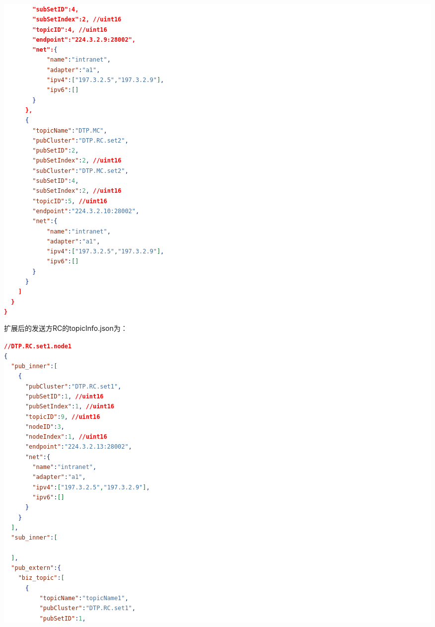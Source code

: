 ```json
        "subSetID":4,
        "subSetIndex":2, //uint16
        "topicID":4, //uint16
        "endpoint":"224.3.2.9:28002",
        "net":{
            "name":"intranet",
            "adapter":"a1",
            "ipv4":["197.3.2.5","197.3.2.9"],
            "ipv6":[]
        }
      },
      {
        "topicName":"DTP.MC",
        "pubCluster":"DTP.RC.set2",
        "pubSetID":2,
        "pubSetIndex":2, //uint16
        "subCluster":"DTP.MC.set2",
        "subSetID":4,
        "subSetIndex":2, //uint16
        "topicID":5, //uint16
        "endpoint":"224.3.2.10:28002",
        "net":{
            "name":"intranet",
            "adapter":"a1",
            "ipv4":["197.3.2.5","197.3.2.9"],
            "ipv6":[]
        }
      }
    ]
  }
}
```

扩展后的发送方RC的topicInfo.json为：

```json
//DTP.RC.set1.node1
{
  "pub_inner":[
    {
      "pubCluster":"DTP.RC.set1",
      "pubSetID":1, //uint16
      "pubSetIndex":1, //uint16
      "topicID":9, //uint16
      "nodeID":3, 
      "nodeIndex":1, //uint16
      "endpoint":"224.3.2.13:28002",
      "net":{
        "name":"intranet",
        "adapter":"a1",
        "ipv4":["197.3.2.5","197.3.2.9"],
        "ipv6":[]
      }
    }
  ],
  "sub_inner":[

  ],
  "pub_extern":{
    "biz_topic":[
      {
          "topicName":"topicName1",
          "pubCluster":"DTP.RC.set1",
          "pubSetID":1,
```